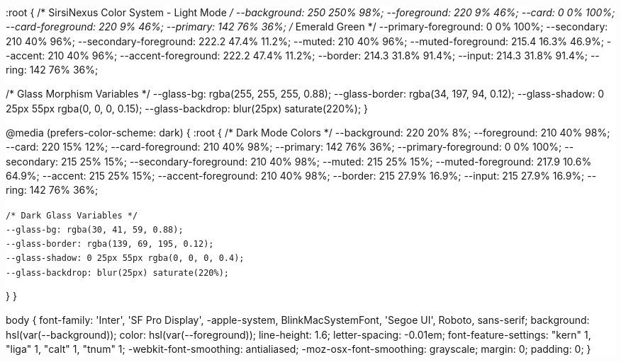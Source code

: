 :root {
  /* SirsiNexus Color System - Light Mode */
  --background: 250 250% 98%;
  --foreground: 220 9% 46%;
  --card: 0 0% 100%;
  --card-foreground: 220 9% 46%;
  --primary: 142 76% 36%; /* Emerald Green */
  --primary-foreground: 0 0% 100%;
  --secondary: 210 40% 96%;
  --secondary-foreground: 222.2 47.4% 11.2%;
  --muted: 210 40% 96%;
  --muted-foreground: 215.4 16.3% 46.9%;
  --accent: 210 40% 96%;
  --accent-foreground: 222.2 47.4% 11.2%;
  --border: 214.3 31.8% 91.4%;
  --input: 214.3 31.8% 91.4%;
  --ring: 142 76% 36%;
  
  /* Glass Morphism Variables */
  --glass-bg: rgba(255, 255, 255, 0.88);
  --glass-border: rgba(34, 197, 94, 0.12);
  --glass-shadow: 0 25px 55px rgba(0, 0, 0, 0.15);
  --glass-backdrop: blur(25px) saturate(220%);
}

@media (prefers-color-scheme: dark) {
  :root {
    /* Dark Mode Colors */
    --background: 220 20% 8%;
    --foreground: 210 40% 98%;
    --card: 220 15% 12%;
    --card-foreground: 210 40% 98%;
    --primary: 142 76% 36%;
    --primary-foreground: 0 0% 100%;
    --secondary: 215 25% 15%;
    --secondary-foreground: 210 40% 98%;
    --muted: 215 25% 15%;
    --muted-foreground: 217.9 10.6% 64.9%;
    --accent: 215 25% 15%;
    --accent-foreground: 210 40% 98%;
    --border: 215 27.9% 16.9%;
    --input: 215 27.9% 16.9%;
    --ring: 142 76% 36%;
    
    /* Dark Glass Variables */
    --glass-bg: rgba(30, 41, 59, 0.88);
    --glass-border: rgba(139, 69, 195, 0.12);
    --glass-shadow: 0 25px 55px rgba(0, 0, 0, 0.4);
    --glass-backdrop: blur(25px) saturate(220%);
  }
}

body {
  font-family: 'Inter', 'SF Pro Display', -apple-system, BlinkMacSystemFont, 'Segoe UI', Roboto, sans-serif;
  background: hsl(var(--background));
  color: hsl(var(--foreground));
  line-height: 1.6;
  letter-spacing: -0.01em;
  font-feature-settings: "kern" 1, "liga" 1, "calt" 1, "tnum" 1;
  -webkit-font-smoothing: antialiased;
  -moz-osx-font-smoothing: grayscale;
  margin: 0;
  padding: 0;
}

